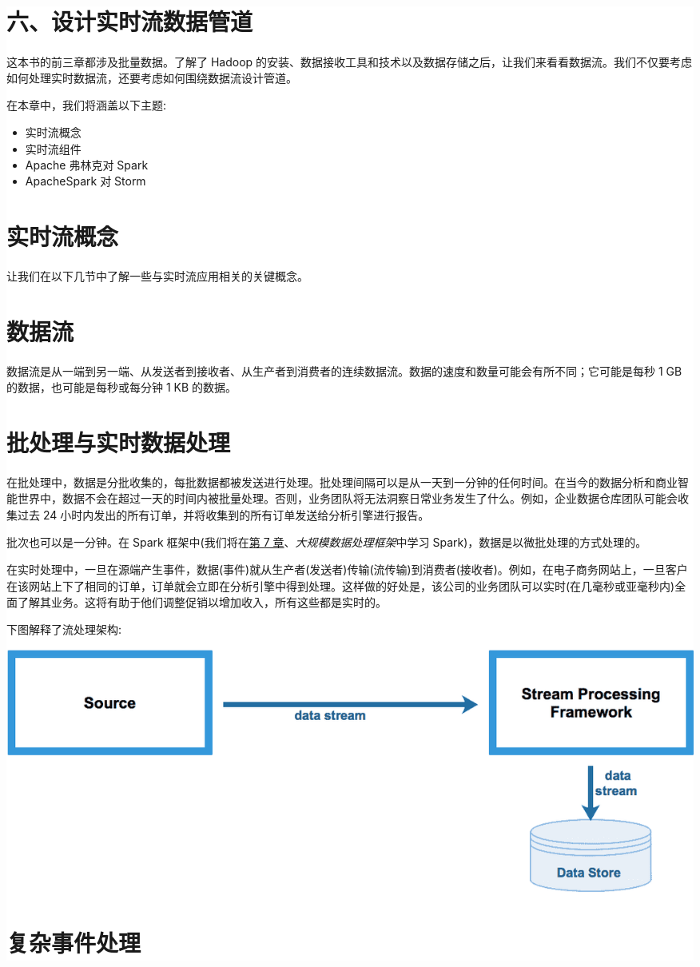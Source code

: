 # 六、设计实时流数据管道

这本书的前三章都涉及批量数据。了解了 Hadoop 的安装、数据接收工具和技术以及数据存储之后，让我们来看看数据流。我们不仅要考虑如何处理实时数据流，还要考虑如何围绕数据流设计管道。

在本章中，我们将涵盖以下主题:

*   实时流概念
*   实时流组件
*   Apache 弗林克对 Spark
*   ApacheSpark 对 Storm

# 实时流概念

让我们在以下几节中了解一些与实时流应用相关的关键概念。

# 数据流

数据流是从一端到另一端、从发送者到接收者、从生产者到消费者的连续数据流。数据的速度和数量可能会有所不同；它可能是每秒 1 GB 的数据，也可能是每秒或每分钟 1 KB 的数据。

# 批处理与实时数据处理

在批处理中，数据是分批收集的，每批数据都被发送进行处理。批处理间隔可以是从一天到一分钟的任何时间。在当今的数据分析和商业智能世界中，数据不会在超过一天的时间内被批量处理。否则，业务团队将无法洞察日常业务发生了什么。例如，企业数据仓库团队可能会收集过去 24 小时内发出的所有订单，并将收集到的所有订单发送给分析引擎进行报告。

批次也可以是一分钟。在 Spark 框架中(我们将在[第 7 章](07.html)、*大规模数据处理框架*中学习 Spark)，数据是以微批处理的方式处理的。

在实时处理中，一旦在源端产生事件，数据(事件)就从生产者(发送者)传输(流传输)到消费者(接收者)。例如，在电子商务网站上，一旦客户在该网站上下了相同的订单，订单就会立即在分析引擎中得到处理。这样做的好处是，该公司的业务团队可以实时(在几毫秒或亚毫秒内)全面了解其业务。这将有助于他们调整促销以增加收入，所有这些都是实时的。

下图解释了流处理架构:

![](img/01854cc6-c9ec-45f8-b35d-c5d9528176c0.png)

# 复杂事件处理
